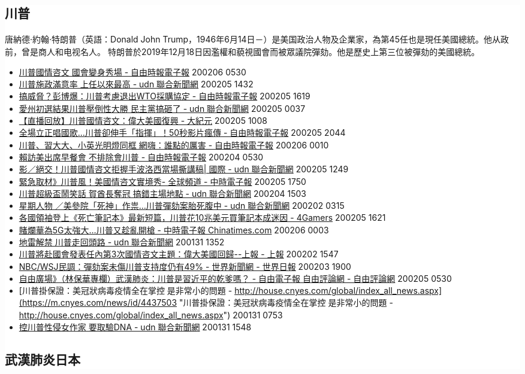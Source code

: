 ## 川普

唐納德·約翰·特朗普（英語：Donald John Trump，1946年6月14日－）是美国政治人物及企業家，為第45任也是現任美國總統。他从政前，曾是商人和电视名人。
特朗普於2019年12月18日因濫權和藐視國會而被眾議院彈劾。他是歷史上第三位被彈劾的美國總統。
- [川普國情咨文 國會變身秀場 - 自由時報電子報](https://news.ltn.com.tw/news/world/paper/1350055 "川普國情咨文 國會變身秀場 - 自由時報電子報") 200206 0530
- [川普施政滿意率 上任以來最高 - udn 聯合新聞網](https://udn.com/news/story/6813/4323197 "川普施政滿意率 上任以來最高 - udn 聯合新聞網") 200205 1432
- [搞威脅？彭博爆：川普考慮退出WTO採購協定 - 自由時報電子報](https://ec.ltn.com.tw/article/breakingnews/3058263 "搞威脅？彭博爆：川普考慮退出WTO採購協定 - 自由時報電子報") 200205 1619
- [愛州初選結果川普壓倒性大勝 民主黨搞砸了 - udn 聯合新聞網](https://udn.com/news/story/11314/4322177 "愛州初選結果川普壓倒性大勝 民主黨搞砸了 - udn 聯合新聞網") 200205 0037
- [【直播回放】川普國情咨文：偉大美國復興 - 大紀元](https://www.epochtimes.com/b5/20/2/3/n11842079.htm "【直播回放】川普國情咨文：偉大美國復興 - 大紀元") 200205 1008
- [全場立正唱國歌...川普卻伸手「指揮」！50秒影片瘋傳 - 自由時報電子報](https://news.ltn.com.tw/news/world/breakingnews/3058746 "全場立正唱國歌...川普卻伸手「指揮」！50秒影片瘋傳 - 自由時報電子報") 200205 2044
- [川普、習大大、小英光明燈同框 網嗨：誰點的厲害 - 自由時報電子報](https://news.ltn.com.tw/news/life/breakingnews/3059074 "川普、習大大、小英光明燈同框 網嗨：誰點的厲害 - 自由時報電子報") 200206 0010
- [賴訪美出席早餐會 不排除會川普 - 自由時報電子報](https://news.ltn.com.tw/news/politics/paper/1349531 "賴訪美出席早餐會 不排除會川普 - 自由時報電子報") 200204 0530
- [影／絕交！川普國情咨文拒握手波洛西當場撕講稿| 國際 - udn 聯合新聞網](https://video.udn.com/news/1168514 "影／絕交！川普國情咨文拒握手波洛西當場撕講稿| 國際 - udn 聯合新聞網") 200205 1249
- [緊急取材》川普風！美國情咨文實境秀- 全球頻道 - 中時電子報](https://www.chinatimes.com/album/speech/20200205004138-262203 "緊急取材》川普風！美國情咨文實境秀- 全球頻道 - 中時電子報") 200205 1750
- [川普超級盃鬧笑話 賀酋長奪冠 搞錯主場地點 - udn 聯合新聞網](https://udn.com/news/story/6813/4320982 "川普超級盃鬧笑話 賀酋長奪冠 搞錯主場地點 - udn 聯合新聞網") 200204 1503
- [星期人物 ／美參院「死神」作祟…川普彈劾案胎死腹中 - udn 聯合新聞網](https://udn.com/news/story/11314/4316453 "星期人物 ／美參院「死神」作祟…川普彈劾案胎死腹中 - udn 聯合新聞網") 200202 0315
- [各國領袖登上《死亡筆記本》最新短篇，川普花10兆美元買筆記本成迷因 - 4Gamers](https://www.4gamers.com.tw/news/detail/41968/donald-trump-buys-the-death-note-for-10-trillion-in-latest-one-shot "各國領袖登上《死亡筆記本》最新短篇，川普花10兆美元買筆記本成迷因 - 4Gamers") 200205 1621
- [賭爛華為5G太強大…川普又趁亂開槍 - 中時電子報 Chinatimes.com](https://www.chinatimes.com/realtimenews/20200206000021-260410 "賭爛華為5G太強大…川普又趁亂開槍 - 中時電子報 Chinatimes.com") 200206 0003
- [地雷解禁 川普走回頭路 - udn 聯合新聞網](https://udn.com/news/story/11314/4313534 "地雷解禁 川普走回頭路 - udn 聯合新聞網") 200131 1352
- [川普將赴國會發表任內第3次國情咨文主題：偉大美國回歸--上報 - 上報](https://www.upmedia.mg/news_info.php?SerialNo=80498 "川普將赴國會發表任內第3次國情咨文主題：偉大美國回歸--上報 - 上報") 200202 1547
- [NBC/WSJ民調：彈劾案未傷川普支持度仍有49% - 世界新聞網 - 世界日報](https://www.worldjournal.com/6765859/article-nbc-wsj%E6%B0%91%E8%AA%BF%EF%BC%9A%E5%BD%88%E5%8A%BE%E6%A1%88%E6%9C%AA%E5%82%B7%E5%B7%9D%E6%99%AE-%E6%94%AF%E6%8C%81%E5%BA%A6%E4%BB%8D%E6%9C%8949/ "NBC/WSJ民調：彈劾案未傷川普支持度仍有49% - 世界新聞網 - 世界日報") 200203 1900
- [自由廣場》（林保華專欄）武漢肺炎：川普是習近平的乾爹嗎？ - 自由電子報 自由評論網 - 自由評論網](https://talk.ltn.com.tw/article/paper/1349780 "自由廣場》（林保華專欄）武漢肺炎：川普是習近平的乾爹嗎？ - 自由電子報 自由評論網 - 自由評論網") 200205 0530
- [川普掛保證：美冠狀病毒疫情全在掌控 是非常小的問題 - http://house.cnyes.com/global/index_all_news.aspx](https://m.cnyes.com/news/id/4437503 "川普掛保證：美冠狀病毒疫情全在掌控 是非常小的問題 - http://house.cnyes.com/global/index_all_news.aspx") 200131 0753
- [控川普性侵女作家 要取驗DNA - udn 聯合新聞網](https://udn.com/news/story/6813/4313973 "控川普性侵女作家 要取驗DNA - udn 聯合新聞網") 200131 1548

## 武漢肺炎日本

